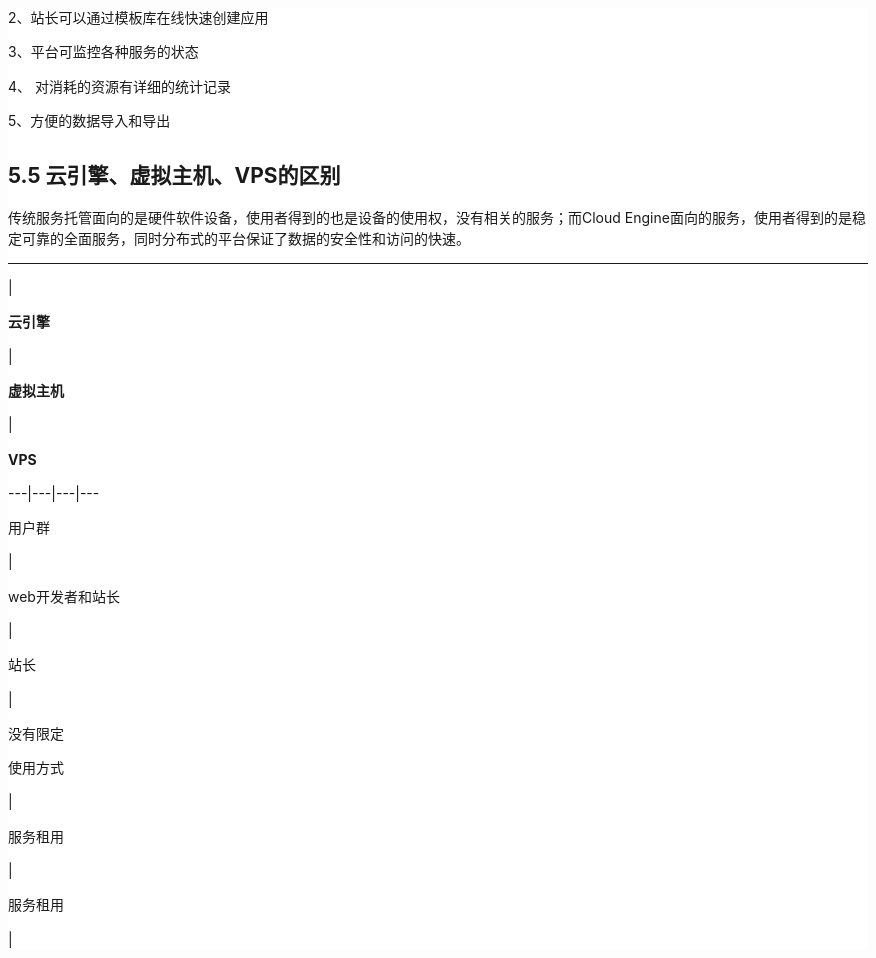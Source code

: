 2、站长可以通过模板库在线快速创建应用

3、平台可监控各种服务的状态

4、 对消耗的资源有详细的统计记录

5、方便的数据导入和导出



## 5.5  云引擎、虚拟主机、VPS的区别



传统服务托管面向的是硬件软件设备，使用者得到的也是设备的使用权，没有相关的服务；而Cloud
Engine面向的服务，使用者得到的是稳定可靠的全面服务，同时分布式的平台保证了数据的安全性和访问的快速。

** **

|

**云引擎**

|

**虚拟主机**

|

**VPS**  
  
---|---|---|---  
  
用户群

|

web开发者和站长

|

站长

|

没有限定  
  
使用方式

|

服务租用

|

服务租用

|
